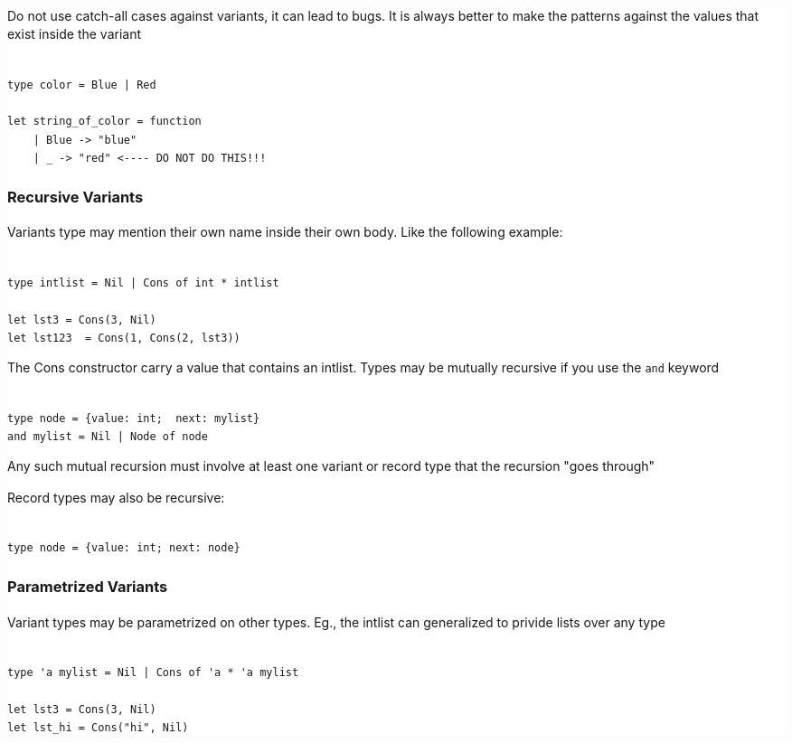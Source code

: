 Do not use catch-all cases against variants, it can lead to bugs. It is always better
to make the patterns against the values that exist inside the variant

```

type color = Blue | Red 

let string_of_color = function 
    | Blue -> "blue"
    | _ -> "red" <---- DO NOT DO THIS!!!
``` 


### Recursive Variants 
Variants type may mention their own name inside their own body. Like the following 
example: 

```

type intlist = Nil | Cons of int * intlist

let lst3 = Cons(3, Nil)
let lst123  = Cons(1, Cons(2, lst3))

```

The Cons constructor carry a value that contains an intlist.
Types may be mutually recursive if you use the `and` keyword

```

type node = {value: int;  next: mylist} 
and mylist = Nil | Node of node

```

Any such mutual recursion must involve at least one variant or record type that 
the recursion "goes through"

Record types may also be recursive:

```

type node = {value: int; next: node}

```

### Parametrized Variants 

Variant types may be parametrized on other types. Eg., the intlist 
can generalized to privide lists over any type

```

type 'a mylist = Nil | Cons of 'a * 'a mylist

let lst3 = Cons(3, Nil)
let lst_hi = Cons("hi", Nil)

```
